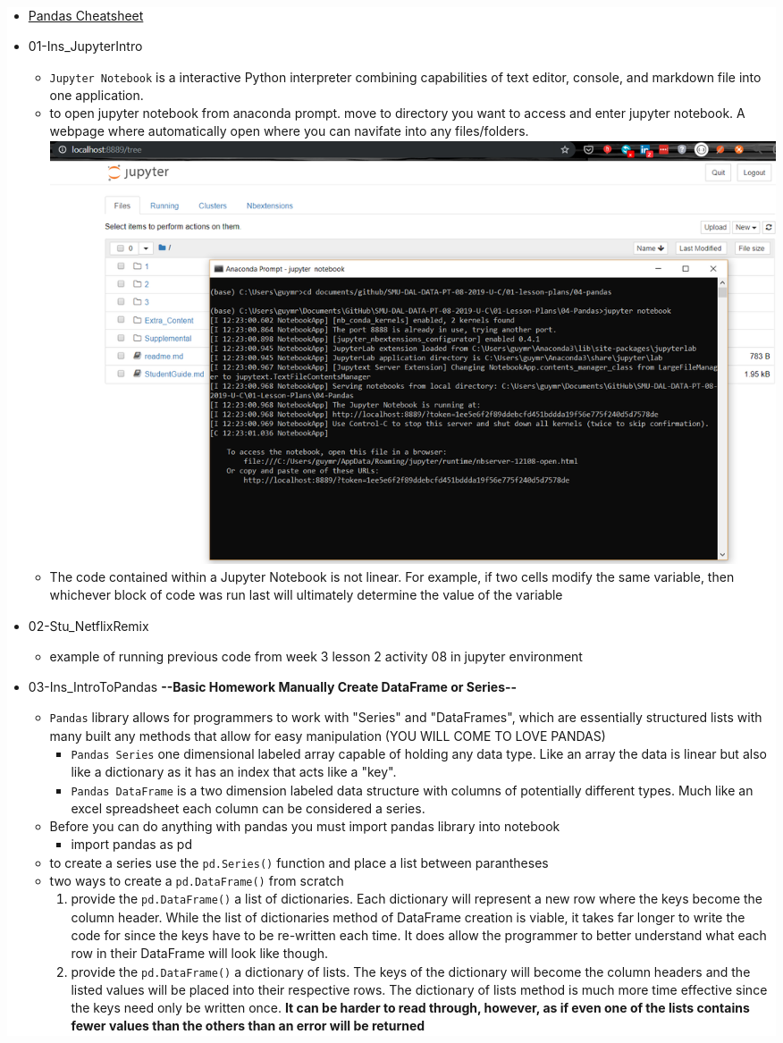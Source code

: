 * [Pandas Cheatsheet](https://www.dataquest.io/blog/pandas-cheat-sheet/)


* 01-Ins_JupyterIntro  
    * `Jupyter Notebook` is a interactive Python interpreter combining capabilities of text editor, console, and markdown file into one application.  
    * to open jupyter notebook from anaconda prompt.  move to directory you want to access and enter jupyter notebook.  A webpage where automatically open where you can navifate into any files/folders.
    ![Jupyter](images/jupyter.png)
    * The code contained within a Jupyter Notebook is not linear. For example, if two cells modify the same variable, then whichever block of code was run last will ultimately determine the value of the variable
        
* 02-Stu_NetflixRemix  
    * example of running previous code from week 3 lesson 2 activity 08 in jupyter environment
    
* 03-Ins_IntroToPandas  **--Basic Homework Manually Create DataFrame or Series--**
    * `Pandas` library allows for programmers to work with "Series" and "DataFrames", which are essentially structured lists with many built any methods that allow for easy manipulation (YOU WILL COME TO LOVE PANDAS)
        * `Pandas Series` one dimensional labeled array capable of holding any data type.  Like an array the data is linear but also like a dictionary as it has an index that acts like a "key".
        * `Pandas DataFrame` is a two dimension labeled data structure with columns of potentially different types.  Much like an excel spreadsheet each column can be considered a series.
    * Before you can do anything with pandas you must import pandas library into notebook
        * import pandas as pd
    * to create a series use the `pd.Series()` function and place a list between parantheses
    * two ways to create a `pd.DataFrame()` from scratch
        1. provide the `pd.DataFrame()` a list of dictionaries.  Each dictionary will represent a new row where the keys become the column header. While the list of dictionaries method of DataFrame creation is viable, it takes far longer to write the code for since the keys have to be re-written each time. It does allow the programmer to better understand what each row in their DataFrame will look like though.
        2. provide the `pd.DataFrame()` a dictionary of lists.  The keys of the dictionary will become the column headers and the listed values will be placed into their respective rows. The dictionary of lists method is much more time effective since the keys need only be written once. **It can be harder to read through, however, as if even one of the lists contains fewer values than the others than an error will be returned**
